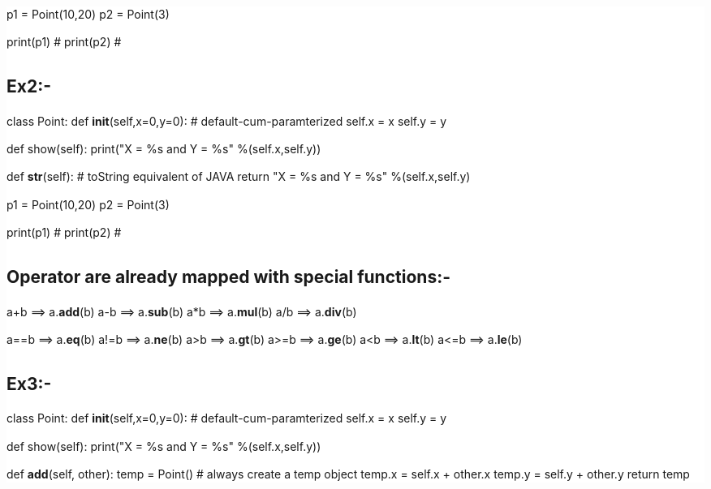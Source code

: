 
p1 = Point(10,20)
p2 = Point(3)

print(p1)   # 
print(p2)   # 


Ex2:-
-----
class Point:
  def __init__(self,x=0,y=0):  # default-cum-paramterized
     self.x = x
     self.y = y

  def show(self):
     print("X = %s and Y = %s" %(self.x,self.y))

  def __str__(self): # toString equivalent of JAVA
     return "X = %s and Y = %s" %(self.x,self.y)


p1 = Point(10,20)
p2 = Point(3)

print(p1)   # 
print(p2)   # 


Operator are already mapped with special functions:-
----------------------------------------------------
  a+b   ==>  a.__add__(b)
  a-b   ==>  a.__sub__(b)
  a*b   ==>  a.__mul__(b)
  a/b   ==>  a.__div__(b)

  a==b  ==>  a.__eq__(b)
  a!=b  ==>  a.__ne__(b)
  a>b   ==>  a.__gt__(b) 
  a>=b  ==>  a.__ge__(b)
  a<b   ==>  a.__lt__(b)
  a<=b  ==>  a.__le__(b)



Ex3:-
-----
class Point:
  def __init__(self,x=0,y=0):  # default-cum-paramterized
     self.x = x
     self.y = y

  def show(self):
     print("X = %s and Y = %s" %(self.x,self.y))

  def __add__(self, other):
     temp = Point()   # always create a temp object
     temp.x = self.x + other.x
     temp.y = self.y + other.y
     return temp
